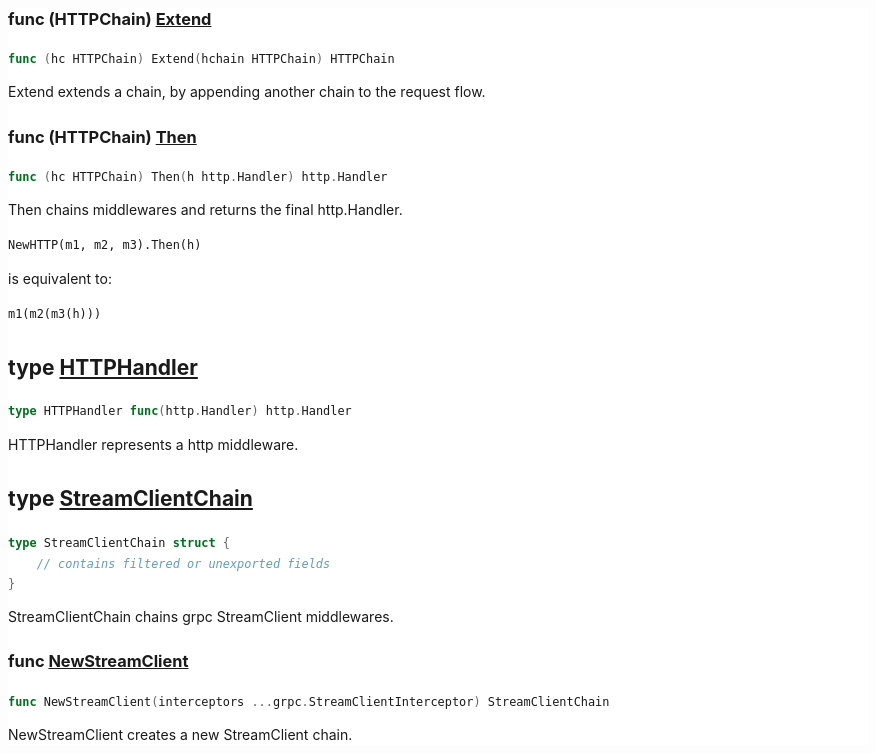 


### <a name="HTTPChain.Extend">func</a> (HTTPChain) [Extend](./http.go?s=1081:1135#L46)
``` go
func (hc HTTPChain) Extend(hchain HTTPChain) HTTPChain
```
Extend extends a chain, by appending another chain to the request flow.




### <a name="HTTPChain.Then">func</a> (HTTPChain) [Then](./http.go?s=525:578#L24)
``` go
func (hc HTTPChain) Then(h http.Handler) http.Handler
```
Then chains middlewares and returns the final http.Handler.


	NewHTTP(m1, m2, m3).Then(h)

is equivalent to:


	m1(m2(m3(h)))




## <a name="HTTPHandler">type</a> [HTTPHandler](./http.go?s=89:132#L7)
``` go
type HTTPHandler func(http.Handler) http.Handler
```
HTTPHandler represents a http middleware.










## <a name="StreamClientChain">type</a> [StreamClientChain](./grpc.go?s=134:209#L11)
``` go
type StreamClientChain struct {
    // contains filtered or unexported fields
}
```
StreamClientChain chains grpc StreamClient middlewares.







### <a name="NewStreamClient">func</a> [NewStreamClient](./streamclient.go?s=119:203#L10)
``` go
func NewStreamClient(interceptors ...grpc.StreamClientInterceptor) StreamClientChain
```
NewStreamClient creates a new StreamClient chain.

